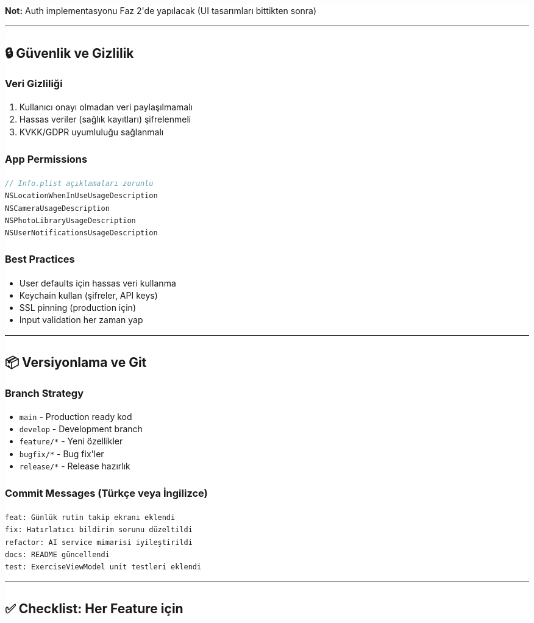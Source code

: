 **Not:** Auth implementasyonu Faz 2'de yapılacak (UI tasarımları bittikten sonra)

---

## 🔒 Güvenlik ve Gizlilik

### Veri Gizliliği
1. Kullanıcı onayı olmadan veri paylaşılmamalı
2. Hassas veriler (sağlık kayıtları) şifrelenmeli
3. KVKK/GDPR uyumluluğu sağlanmalı

### App Permissions
```swift
// Info.plist açıklamaları zorunlu
NSLocationWhenInUseUsageDescription
NSCameraUsageDescription
NSPhotoLibraryUsageDescription
NSUserNotificationsUsageDescription
```

### Best Practices
- User defaults için hassas veri kullanma
- Keychain kullan (şifreler, API keys)
- SSL pinning (production için)
- Input validation her zaman yap

---

## 📦 Versiyonlama ve Git

### Branch Strategy
- `main` - Production ready kod
- `develop` - Development branch
- `feature/*` - Yeni özellikler
- `bugfix/*` - Bug fix'ler
- `release/*` - Release hazırlık

### Commit Messages (Türkçe veya İngilizce)
```
feat: Günlük rutin takip ekranı eklendi
fix: Hatırlatıcı bildirim sorunu düzeltildi
refactor: AI service mimarisi iyileştirildi
docs: README güncellendi
test: ExerciseViewModel unit testleri eklendi
```

---

## ✅ Checklist: Her Feature için
